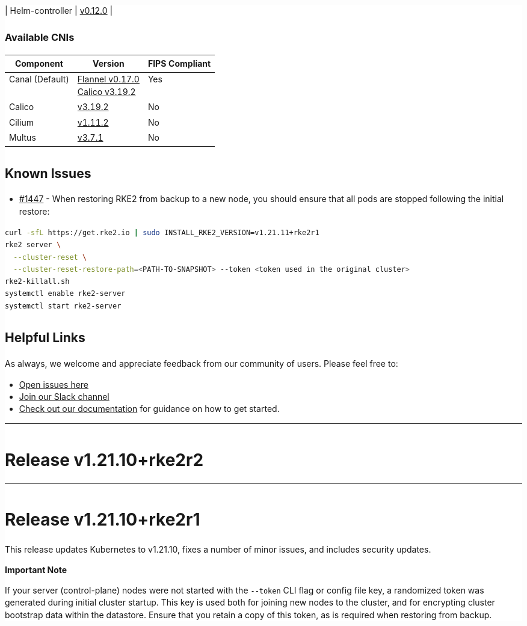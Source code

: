 | Helm-controller | [v0.12.0](https://github.com/k3s-io/helm-controller/releases/tag/v0.12.0)                         |

### Available CNIs
| Component       | Version                                                                                                                                                                             | FIPS Compliant |
| --------------- | ----------------------------------------------------------------------------------------------------------------------------------------------------------------------------------- | -------------- |
| Canal (Default) | [Flannel v0.17.0](https://github.com/k3s-io/flannel/releases/tag/v0.17.0)<br/>[Calico v3.19.2](https://projectcalico.docs.tigera.io/archive/v3.22/release-notes/#v3192) | Yes            |
| Calico          | [v3.19.2](https://projectcalico.docs.tigera.io/archive/v3.19/release-notes/#v3192)                                                                                                                      | No             |
| Cilium          | [v1.11.2](https://github.com/cilium/cilium/releases/tag/v1.11.2)                                                                                                                      | No             |
| Multus          | [v3.7.1](https://github.com/k8snetworkplumbingwg/multus-cni/releases/tag/v3.7.1)                                                                                                    | No             |

## Known Issues

- [#1447](https://github.com/rancher/rke2/issues/1447) - When restoring RKE2 from backup to a new node, you should ensure that all pods are stopped following the initial restore:

```bash
curl -sfL https://get.rke2.io | sudo INSTALL_RKE2_VERSION=v1.21.11+rke2r1
rke2 server \
  --cluster-reset \
  --cluster-reset-restore-path=<PATH-TO-SNAPSHOT> --token <token used in the original cluster>
rke2-killall.sh
systemctl enable rke2-server
systemctl start rke2-server
```

## Helpful Links

As always, we welcome and appreciate feedback from our community of users. Please feel free to:
- [Open issues here](https://github.com/rancher/rke2/issues/new)
- [Join our Slack channel](https://slack.rancher.io/)
- [Check out our documentation](https://docs.rke2.io) for guidance on how to get started.

-----
# Release v1.21.10+rke2r2

-----
# Release v1.21.10+rke2r1


This release updates Kubernetes to v1.21.10, fixes a number of minor issues, and includes security updates.

**Important Note**

If your server (control-plane) nodes were not started with the `--token` CLI flag or config file key, a randomized token was generated during initial cluster startup. This key is used both for joining new nodes to the cluster, and for encrypting cluster bootstrap data within the datastore. Ensure that you retain a copy of this token, as is required when restoring from backup.
